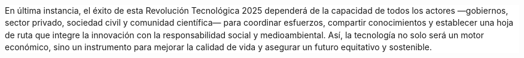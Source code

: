 En última instancia, el éxito de esta Revolución Tecnológica 2025 dependerá de la capacidad de todos los actores —gobiernos, sector privado, sociedad civil y comunidad científica— para coordinar esfuerzos, compartir conocimientos y establecer una hoja de ruta que integre la innovación con la responsabilidad social y medioambiental. Así, la tecnología no solo será un motor económico, sino un instrumento para mejorar la calidad de vida y asegurar un futuro equitativo y sostenible.